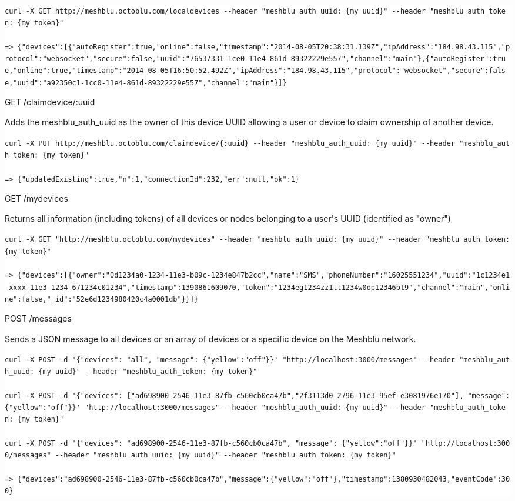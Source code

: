 ```
curl -X GET http://meshblu.octoblu.com/localdevices --header "meshblu_auth_uuid: {my uuid}" --header "meshblu_auth_token: {my token}"

=> {"devices":[{"autoRegister":true,"online":false,"timestamp":"2014-08-05T20:38:31.139Z","ipAddress":"184.98.43.115","protocol":"websocket","secure":false,"uuid":"76537331-1ce0-11e4-861d-89322229e557","channel":"main"},{"autoRegister":true,"online":true,"timestamp":"2014-08-05T16:50:52.492Z","ipAddress":"184.98.43.115","protocol":"websocket","secure":false,"uuid":"a92350c1-1cc0-11e4-861d-89322229e557","channel":"main"}]}
```

GET /claimdevice/:uuid

Adds the meshblu_auth_uuid as the owner of this device UUID allowing a user or device to claim ownership of another device.

```
curl -X PUT http://meshblu.octoblu.com/claimdevice/{:uuid} --header "meshblu_auth_uuid: {my uuid}" --header "meshblu_auth_token: {my token}"

=> {"updatedExisting":true,"n":1,"connectionId":232,"err":null,"ok":1}
```

GET /mydevices

Returns all information (including tokens) of all devices or nodes belonging to a user's UUID (identified as "owner")

```
curl -X GET "http://meshblu.octoblu.com/mydevices" --header "meshblu_auth_uuid: {my uuid}" --header "meshblu_auth_token: {my token}"

=> {"devices":[{"owner":"0d1234a0-1234-11e3-b09c-1234e847b2cc","name":"SMS","phoneNumber":"16025551234","uuid":"1c1234e1-xxxx-11e3-1234-671234c01234","timestamp":1390861609070,"token":"1234eg1234zz1tt1234w0op12346bt9","channel":"main","online":false,"_id":"52e6d1234980420c4a0001db"}}]}
```

POST /messages

Sends a JSON message to all devices or an array of devices or a specific device on the Meshblu network.

```
curl -X POST -d '{"devices": "all", "message": {"yellow":"off"}}' "http://localhost:3000/messages" --header "meshblu_auth_uuid: {my uuid}" --header "meshblu_auth_token: {my token}"

curl -X POST -d '{"devices": ["ad698900-2546-11e3-87fb-c560cb0ca47b","2f3113d0-2796-11e3-95ef-e3081976e170"], "message": {"yellow":"off"}}' "http://localhost:3000/messages" --header "meshblu_auth_uuid: {my uuid}" --header "meshblu_auth_token: {my token}"

curl -X POST -d '{"devices": "ad698900-2546-11e3-87fb-c560cb0ca47b", "message": {"yellow":"off"}}' "http://localhost:3000/messages" --header "meshblu_auth_uuid: {my uuid}" --header "meshblu_auth_token: {my token}"

=> {"devices":"ad698900-2546-11e3-87fb-c560cb0ca47b","message":{"yellow":"off"},"timestamp":1380930482043,"eventCode":300}
```
